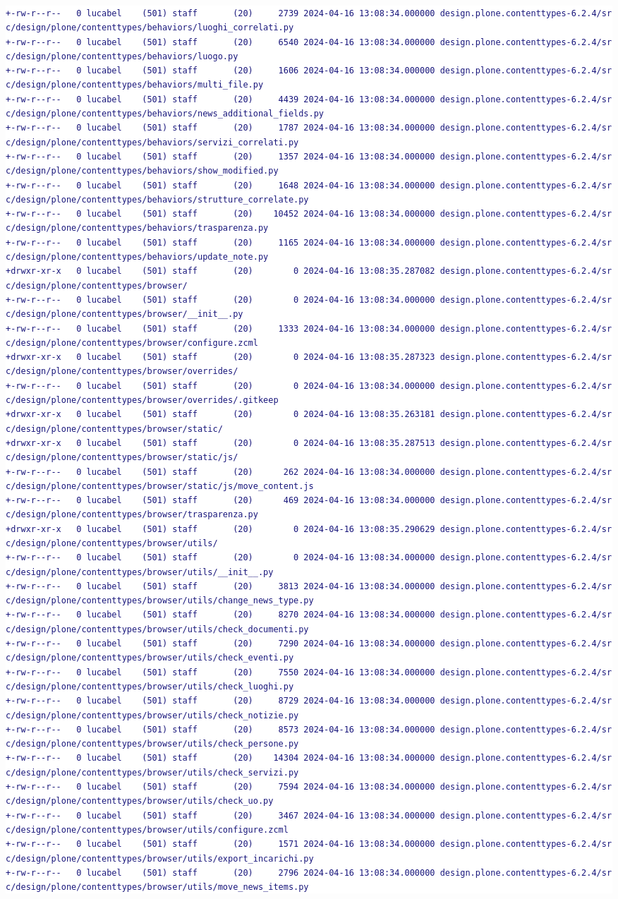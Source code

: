 ```diff
+-rw-r--r--   0 lucabel    (501) staff       (20)     2739 2024-04-16 13:08:34.000000 design.plone.contenttypes-6.2.4/src/design/plone/contenttypes/behaviors/luoghi_correlati.py
+-rw-r--r--   0 lucabel    (501) staff       (20)     6540 2024-04-16 13:08:34.000000 design.plone.contenttypes-6.2.4/src/design/plone/contenttypes/behaviors/luogo.py
+-rw-r--r--   0 lucabel    (501) staff       (20)     1606 2024-04-16 13:08:34.000000 design.plone.contenttypes-6.2.4/src/design/plone/contenttypes/behaviors/multi_file.py
+-rw-r--r--   0 lucabel    (501) staff       (20)     4439 2024-04-16 13:08:34.000000 design.plone.contenttypes-6.2.4/src/design/plone/contenttypes/behaviors/news_additional_fields.py
+-rw-r--r--   0 lucabel    (501) staff       (20)     1787 2024-04-16 13:08:34.000000 design.plone.contenttypes-6.2.4/src/design/plone/contenttypes/behaviors/servizi_correlati.py
+-rw-r--r--   0 lucabel    (501) staff       (20)     1357 2024-04-16 13:08:34.000000 design.plone.contenttypes-6.2.4/src/design/plone/contenttypes/behaviors/show_modified.py
+-rw-r--r--   0 lucabel    (501) staff       (20)     1648 2024-04-16 13:08:34.000000 design.plone.contenttypes-6.2.4/src/design/plone/contenttypes/behaviors/strutture_correlate.py
+-rw-r--r--   0 lucabel    (501) staff       (20)    10452 2024-04-16 13:08:34.000000 design.plone.contenttypes-6.2.4/src/design/plone/contenttypes/behaviors/trasparenza.py
+-rw-r--r--   0 lucabel    (501) staff       (20)     1165 2024-04-16 13:08:34.000000 design.plone.contenttypes-6.2.4/src/design/plone/contenttypes/behaviors/update_note.py
+drwxr-xr-x   0 lucabel    (501) staff       (20)        0 2024-04-16 13:08:35.287082 design.plone.contenttypes-6.2.4/src/design/plone/contenttypes/browser/
+-rw-r--r--   0 lucabel    (501) staff       (20)        0 2024-04-16 13:08:34.000000 design.plone.contenttypes-6.2.4/src/design/plone/contenttypes/browser/__init__.py
+-rw-r--r--   0 lucabel    (501) staff       (20)     1333 2024-04-16 13:08:34.000000 design.plone.contenttypes-6.2.4/src/design/plone/contenttypes/browser/configure.zcml
+drwxr-xr-x   0 lucabel    (501) staff       (20)        0 2024-04-16 13:08:35.287323 design.plone.contenttypes-6.2.4/src/design/plone/contenttypes/browser/overrides/
+-rw-r--r--   0 lucabel    (501) staff       (20)        0 2024-04-16 13:08:34.000000 design.plone.contenttypes-6.2.4/src/design/plone/contenttypes/browser/overrides/.gitkeep
+drwxr-xr-x   0 lucabel    (501) staff       (20)        0 2024-04-16 13:08:35.263181 design.plone.contenttypes-6.2.4/src/design/plone/contenttypes/browser/static/
+drwxr-xr-x   0 lucabel    (501) staff       (20)        0 2024-04-16 13:08:35.287513 design.plone.contenttypes-6.2.4/src/design/plone/contenttypes/browser/static/js/
+-rw-r--r--   0 lucabel    (501) staff       (20)      262 2024-04-16 13:08:34.000000 design.plone.contenttypes-6.2.4/src/design/plone/contenttypes/browser/static/js/move_content.js
+-rw-r--r--   0 lucabel    (501) staff       (20)      469 2024-04-16 13:08:34.000000 design.plone.contenttypes-6.2.4/src/design/plone/contenttypes/browser/trasparenza.py
+drwxr-xr-x   0 lucabel    (501) staff       (20)        0 2024-04-16 13:08:35.290629 design.plone.contenttypes-6.2.4/src/design/plone/contenttypes/browser/utils/
+-rw-r--r--   0 lucabel    (501) staff       (20)        0 2024-04-16 13:08:34.000000 design.plone.contenttypes-6.2.4/src/design/plone/contenttypes/browser/utils/__init__.py
+-rw-r--r--   0 lucabel    (501) staff       (20)     3813 2024-04-16 13:08:34.000000 design.plone.contenttypes-6.2.4/src/design/plone/contenttypes/browser/utils/change_news_type.py
+-rw-r--r--   0 lucabel    (501) staff       (20)     8270 2024-04-16 13:08:34.000000 design.plone.contenttypes-6.2.4/src/design/plone/contenttypes/browser/utils/check_documenti.py
+-rw-r--r--   0 lucabel    (501) staff       (20)     7290 2024-04-16 13:08:34.000000 design.plone.contenttypes-6.2.4/src/design/plone/contenttypes/browser/utils/check_eventi.py
+-rw-r--r--   0 lucabel    (501) staff       (20)     7550 2024-04-16 13:08:34.000000 design.plone.contenttypes-6.2.4/src/design/plone/contenttypes/browser/utils/check_luoghi.py
+-rw-r--r--   0 lucabel    (501) staff       (20)     8729 2024-04-16 13:08:34.000000 design.plone.contenttypes-6.2.4/src/design/plone/contenttypes/browser/utils/check_notizie.py
+-rw-r--r--   0 lucabel    (501) staff       (20)     8573 2024-04-16 13:08:34.000000 design.plone.contenttypes-6.2.4/src/design/plone/contenttypes/browser/utils/check_persone.py
+-rw-r--r--   0 lucabel    (501) staff       (20)    14304 2024-04-16 13:08:34.000000 design.plone.contenttypes-6.2.4/src/design/plone/contenttypes/browser/utils/check_servizi.py
+-rw-r--r--   0 lucabel    (501) staff       (20)     7594 2024-04-16 13:08:34.000000 design.plone.contenttypes-6.2.4/src/design/plone/contenttypes/browser/utils/check_uo.py
+-rw-r--r--   0 lucabel    (501) staff       (20)     3467 2024-04-16 13:08:34.000000 design.plone.contenttypes-6.2.4/src/design/plone/contenttypes/browser/utils/configure.zcml
+-rw-r--r--   0 lucabel    (501) staff       (20)     1571 2024-04-16 13:08:34.000000 design.plone.contenttypes-6.2.4/src/design/plone/contenttypes/browser/utils/export_incarichi.py
+-rw-r--r--   0 lucabel    (501) staff       (20)     2796 2024-04-16 13:08:34.000000 design.plone.contenttypes-6.2.4/src/design/plone/contenttypes/browser/utils/move_news_items.py
```